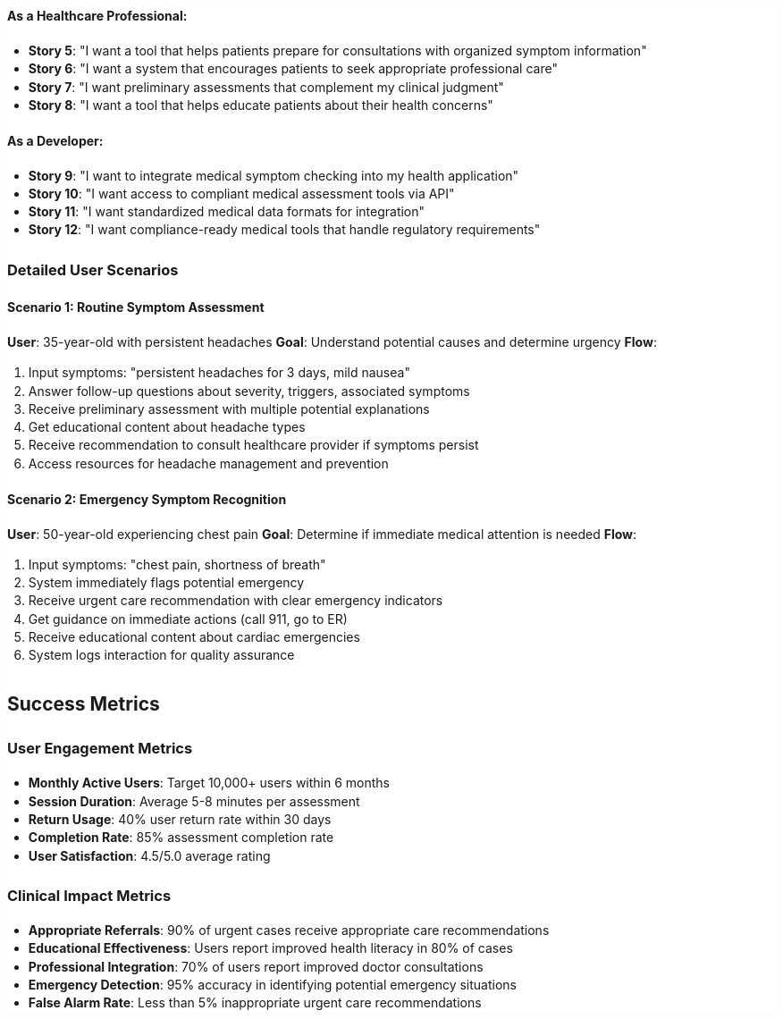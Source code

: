 #### As a Healthcare Professional:
- **Story 5**: "I want a tool that helps patients prepare for consultations with organized symptom information"
- **Story 6**: "I want a system that encourages patients to seek appropriate professional care"
- **Story 7**: "I want preliminary assessments that complement my clinical judgment"
- **Story 8**: "I want a tool that helps educate patients about their health concerns"

#### As a Developer:
- **Story 9**: "I want to integrate medical symptom checking into my health application"
- **Story 10**: "I want access to compliant medical assessment tools via API"
- **Story 11**: "I want standardized medical data formats for integration"
- **Story 12**: "I want compliance-ready medical tools that handle regulatory requirements"

### Detailed User Scenarios

#### Scenario 1: Routine Symptom Assessment
**User**: 35-year-old with persistent headaches
**Goal**: Understand potential causes and determine urgency
**Flow**:
1. Input symptoms: "persistent headaches for 3 days, mild nausea"
2. Answer follow-up questions about severity, triggers, associated symptoms
3. Receive preliminary assessment with multiple potential explanations
4. Get educational content about headache types
5. Receive recommendation to consult healthcare provider if symptoms persist
6. Access resources for headache management and prevention

#### Scenario 2: Emergency Symptom Recognition
**User**: 50-year-old experiencing chest pain
**Goal**: Determine if immediate medical attention is needed
**Flow**:
1. Input symptoms: "chest pain, shortness of breath"
2. System immediately flags potential emergency
3. Receive urgent care recommendation with clear emergency indicators
4. Get guidance on immediate actions (call 911, go to ER)
5. Receive educational content about cardiac emergencies
6. System logs interaction for quality assurance

## Success Metrics

### User Engagement Metrics
- **Monthly Active Users**: Target 10,000+ users within 6 months
- **Session Duration**: Average 5-8 minutes per assessment
- **Return Usage**: 40% user return rate within 30 days
- **Completion Rate**: 85% assessment completion rate
- **User Satisfaction**: 4.5/5.0 average rating

### Clinical Impact Metrics
- **Appropriate Referrals**: 90% of urgent cases receive appropriate care recommendations
- **Educational Effectiveness**: Users report improved health literacy in 80% of cases
- **Professional Integration**: 70% of users report improved doctor consultations
- **Emergency Detection**: 95% accuracy in identifying potential emergency situations
- **False Alarm Rate**: Less than 5% inappropriate urgent care recommendations
